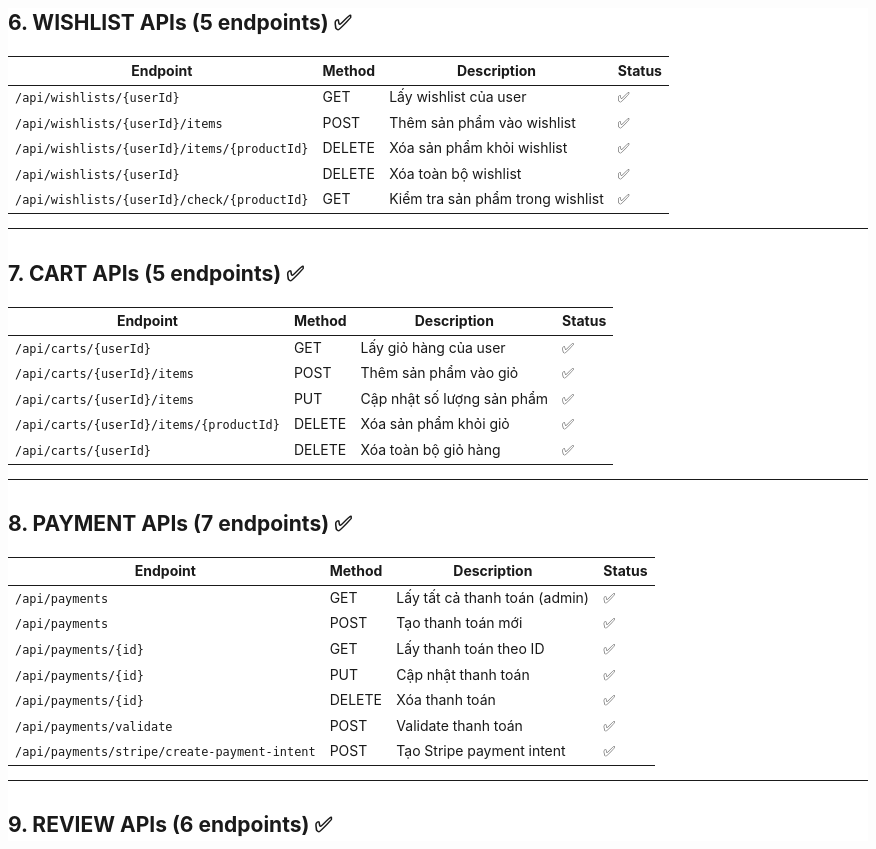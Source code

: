 
## 6. WISHLIST APIs (5 endpoints) ✅

| Endpoint | Method | Description | Status |
|----------|--------|-------------|---------|
| `/api/wishlists/{userId}` | GET | Lấy wishlist của user | ✅ |
| `/api/wishlists/{userId}/items` | POST | Thêm sản phẩm vào wishlist | ✅ |
| `/api/wishlists/{userId}/items/{productId}` | DELETE | Xóa sản phẩm khỏi wishlist | ✅ |
| `/api/wishlists/{userId}` | DELETE | Xóa toàn bộ wishlist | ✅ |
| `/api/wishlists/{userId}/check/{productId}` | GET | Kiểm tra sản phẩm trong wishlist | ✅ |

---

## 7. CART APIs (5 endpoints) ✅

| Endpoint | Method | Description | Status |
|----------|--------|-------------|---------|
| `/api/carts/{userId}` | GET | Lấy giỏ hàng của user | ✅ |
| `/api/carts/{userId}/items` | POST | Thêm sản phẩm vào giỏ | ✅ |
| `/api/carts/{userId}/items` | PUT | Cập nhật số lượng sản phẩm | ✅ |
| `/api/carts/{userId}/items/{productId}` | DELETE | Xóa sản phẩm khỏi giỏ | ✅ |
| `/api/carts/{userId}` | DELETE | Xóa toàn bộ giỏ hàng | ✅ |

---

## 8. PAYMENT APIs (7 endpoints) ✅

| Endpoint | Method | Description | Status |
|----------|--------|-------------|---------|
| `/api/payments` | GET | Lấy tất cả thanh toán (admin) | ✅ |
| `/api/payments` | POST | Tạo thanh toán mới | ✅ |
| `/api/payments/{id}` | GET | Lấy thanh toán theo ID | ✅ |
| `/api/payments/{id}` | PUT | Cập nhật thanh toán | ✅ |
| `/api/payments/{id}` | DELETE | Xóa thanh toán | ✅ |
| `/api/payments/validate` | POST | Validate thanh toán | ✅ |
| `/api/payments/stripe/create-payment-intent` | POST | Tạo Stripe payment intent | ✅ |

---

## 9. REVIEW APIs (6 endpoints) ✅
